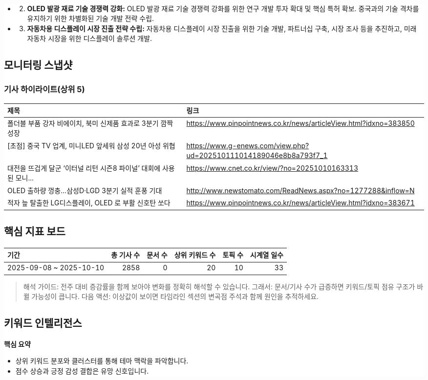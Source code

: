 - 2.  **OLED 발광 재료 기술 경쟁력 강화:** OLED 발광 재료 기술 경쟁력 강화를 위한 연구 개발 투자 확대 및 핵심 특허 확보. 중국과의 기술 격차를 유지하기 위한 차별화된 기술 개발 전략 수립.
- 3.  **자동차용 디스플레이 시장 진출 전략 수립:** 자동차용 디스플레이 시장 진출을 위한 기술 개발, 파트너십 구축, 시장 조사 등을 추진하고, 미래 자동차 시장을 위한 디스플레이 솔루션 개발.


## 모니터링 스냅샷


### 기사 하이라이트(상위 5)
| 제목                                        | 링크                                                                 |
|:------------------------------------------|:-------------------------------------------------------------------|
| 폴더블 부품 강자 비에이치, 북미 신제품 효과로 3분기 깜짝 성장      | https://www.pinpointnews.co.kr/news/articleView.html?idxno=383850  |
| [초점] 중국 TV 업계, 미니LED 앞세워 삼성 20년 아성 위협     | https://www.g-enews.com/view.php?ud=202510111014189046e8b8a793f7_1 |
| 대전을 뜨겁게 달군 ‘이터널 리턴 시즌8 파이널’ 대회에 사용된 모니... | https://www.cnet.co.kr/view/?no=20251010163313                     |
| OLED  출하량 껑충…삼성D·LGD 3분기 실적 훈풍 기대         | http://www.newstomato.com/ReadNews.aspx?no=1277288&inflow=N        |
| 적자 늪 탈출한 LG디스플레이,  OLED 로 부활 신호탄 쏘다       | https://www.pinpointnews.co.kr/news/articleView.html?idxno=383671  |



## 핵심 지표 보드


| 기간                      |   총 기사 수 |   문서 수 |   상위 키워드 수 |   토픽 수 |   시계열 일수 |
|:------------------------|---------:|-------:|-----------:|-------:|---------:|
| 2025-09-08 ~ 2025-10-10 |     2858 |      0 |         20 |     10 |       33 |

> 해석 가이드: 전주 대비 증감률을 함께 보아야 변화를 정확히 해석할 수 있습니다.
> 그래서: 문서/기사 수가 급증하면 키워드/토픽 점유 구조가 바뀔 가능성이 큽니다.
> 다음 액션: 이상값이 보이면 타임라인 섹션의 변곡점 주석과 함께 원인을 추적하세요.


## 키워드 인텔리전스

**핵심 요약**
- 상위 키워드 분포와 클러스터를 통해 테마 맥락을 파악합니다.
- 점수 상승과 긍정 감성 결합은 유망 신호입니다.
